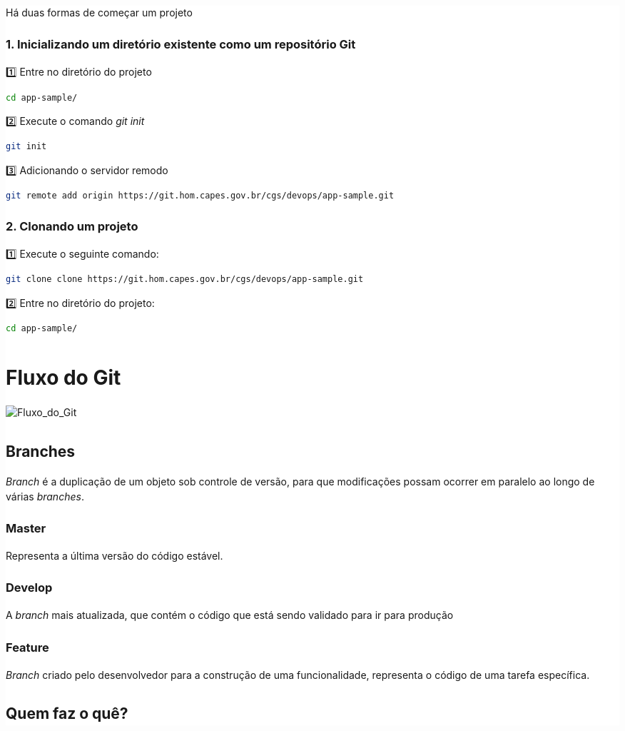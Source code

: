 Há duas formas de começar um projeto
  
### 1. Inicializando um diretório existente como um repositório Git

:one: Entre no diretório do projeto
```bash
cd app-sample/
```
:two: Execute o comando _git init_
```bash
git init
```
:three: Adicionando o servidor remodo 
```bash
git remote add origin https://git.hom.capes.gov.br/cgs/devops/app-sample.git
```

### 2. Clonando um projeto
:one: Execute o seguinte comando:   
```bash
git clone clone https://git.hom.capes.gov.br/cgs/devops/app-sample.git
```
:two: Entre no diretório do projeto:
```bash
cd app-sample/
```

# Fluxo do Git

![Fluxo_do_Git](uploads/be817a8d0bf7cf9b9847a82a376b3ccb/Fluxo_do_Git.png)

## Branches

_Branch_ é a duplicação de um objeto sob controle de versão, para que modificações possam ocorrer em paralelo ao longo de várias _branches_.


### Master
Representa a última versão do código estável.

### Develop
A _branch_ mais atualizada, que contém o código que está sendo validado para ir para produção

### Feature

_Branch_ criado pelo desenvolvedor para a construção de uma funcionalidade, representa o código de uma tarefa específica.



## Quem faz o quê?

